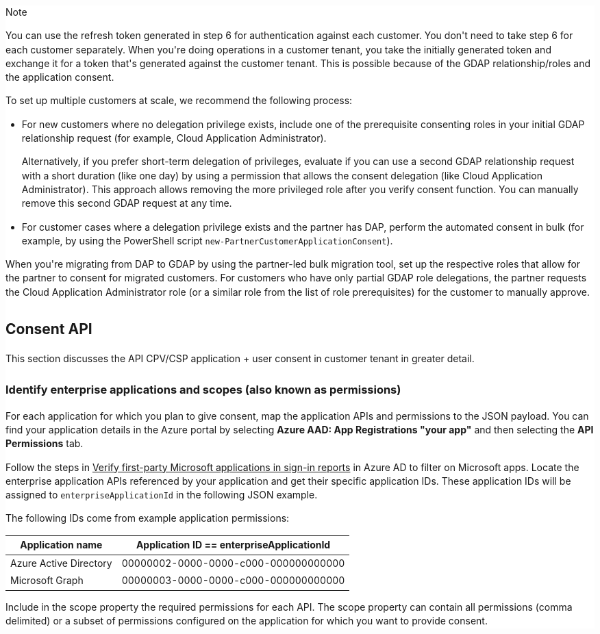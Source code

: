 > [!NOTE]
> You can use the refresh token generated in step 6 for authentication against each customer. You don't need to take step 6 for each customer separately. When you're doing operations in a customer tenant, you take the initially generated token and exchange it for a token that's generated against the customer tenant. This is possible because of the GDAP relationship/roles and the application consent.

To set up multiple customers at scale, we recommend the following process:

- For new customers where no delegation privilege exists, include one of the prerequisite consenting roles in your initial GDAP relationship request (for example, Cloud Application Administrator).
  
  Alternatively, if you prefer short-term delegation of privileges, evaluate if you can use a second GDAP relationship request with a short duration (like one day) by using a permission that allows the consent delegation (like Cloud Application Administrator). This approach allows removing the more privileged role after you verify consent function. You can manually remove this second GDAP request at any time.
- For customer cases where a delegation privilege exists and the partner has DAP, perform the automated consent in bulk (for example, by using the PowerShell script `new-PartnerCustomerApplicationConsent`).

When you're migrating from DAP to GDAP by using the partner-led bulk migration tool, set up the respective roles that allow for the partner to consent for migrated customers. For customers who have only partial GDAP role delegations, the partner requests the Cloud Application Administrator role (or a similar role from the list of role prerequisites) for the customer to manually approve.

## Consent API

This section discusses the API CPV/CSP application + user consent in customer tenant in greater detail.

### Identify enterprise applications and scopes (also known as permissions)

For each application for which you plan to give consent, map the application APIs and permissions to the JSON payload. You can find your application details in the Azure portal by selecting **Azure AAD: App Registrations "your app"** and then selecting the **API Permissions** tab.

Follow the steps in [Verify first-party Microsoft applications in sign-in reports](/troubleshoot/azure/active-directory/verify-first-party-apps-sign-in) in Azure AD to filter on Microsoft apps. Locate the enterprise application APIs referenced by your application and get their specific application IDs. These application IDs will be assigned to `enterpriseApplicationId` in the following JSON example.

The following IDs come from example application permissions:

|Application name | Application ID == **enterpriseApplicationId** |
|-----------------|----------------------------|
|Azure Active Directory|00000002-0000-0000-c000-000000000000|
|Microsoft Graph|00000003-0000-0000-c000-000000000000|

Include in the scope property the required permissions for each API. The scope property can contain all permissions (comma delimited) or a subset of permissions configured on the application for which you want to provide consent.
